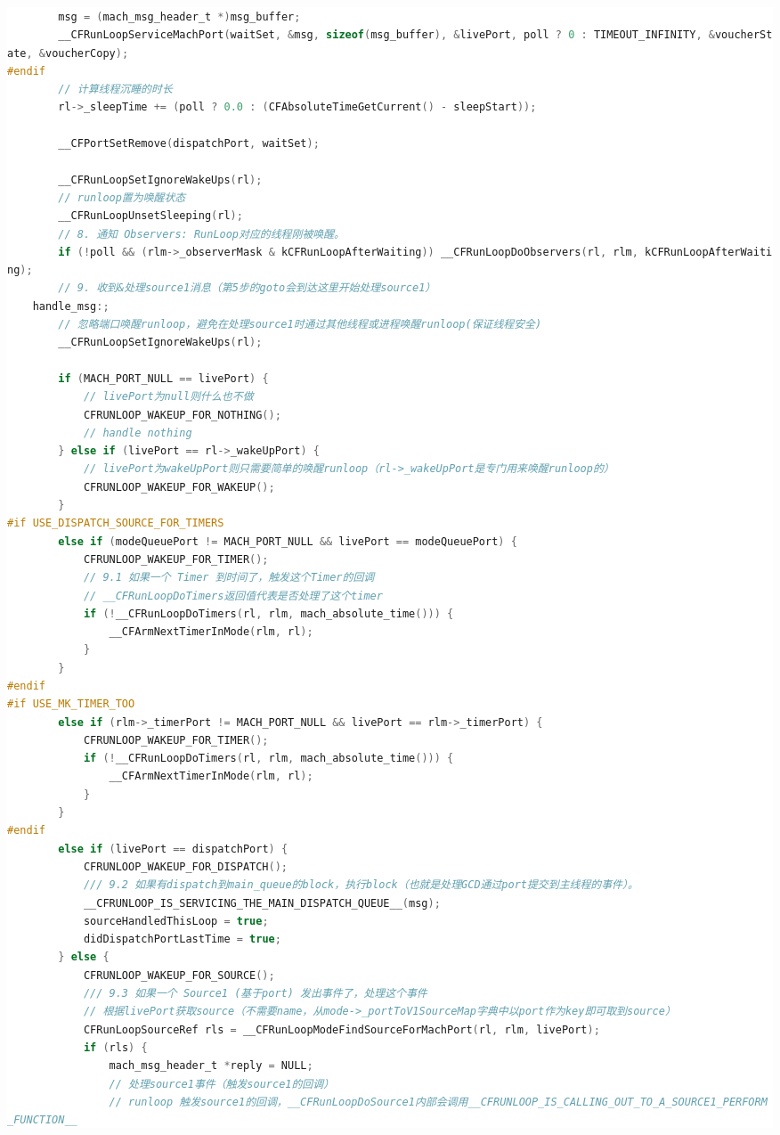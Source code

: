 ```c
        msg = (mach_msg_header_t *)msg_buffer;
        __CFRunLoopServiceMachPort(waitSet, &msg, sizeof(msg_buffer), &livePort, poll ? 0 : TIMEOUT_INFINITY, &voucherState, &voucherCopy);
#endif
        // 计算线程沉睡的时长
        rl->_sleepTime += (poll ? 0.0 : (CFAbsoluteTimeGetCurrent() - sleepStart));
        
        __CFPortSetRemove(dispatchPort, waitSet);
        
        __CFRunLoopSetIgnoreWakeUps(rl);
        // runloop置为唤醒状态
        __CFRunLoopUnsetSleeping(rl);
        // 8. 通知 Observers: RunLoop对应的线程刚被唤醒。
        if (!poll && (rlm->_observerMask & kCFRunLoopAfterWaiting)) __CFRunLoopDoObservers(rl, rlm, kCFRunLoopAfterWaiting);
        // 9. 收到&处理source1消息（第5步的goto会到达这里开始处理source1）
    handle_msg:;
        // 忽略端口唤醒runloop，避免在处理source1时通过其他线程或进程唤醒runloop(保证线程安全)
        __CFRunLoopSetIgnoreWakeUps(rl);
        
        if (MACH_PORT_NULL == livePort) {
            // livePort为null则什么也不做
            CFRUNLOOP_WAKEUP_FOR_NOTHING();
            // handle nothing
        } else if (livePort == rl->_wakeUpPort) {
            // livePort为wakeUpPort则只需要简单的唤醒runloop（rl->_wakeUpPort是专门用来唤醒runloop的）
            CFRUNLOOP_WAKEUP_FOR_WAKEUP();
        }
#if USE_DISPATCH_SOURCE_FOR_TIMERS
        else if (modeQueuePort != MACH_PORT_NULL && livePort == modeQueuePort) {
            CFRUNLOOP_WAKEUP_FOR_TIMER();
            // 9.1 如果一个 Timer 到时间了，触发这个Timer的回调
            // __CFRunLoopDoTimers返回值代表是否处理了这个timer
            if (!__CFRunLoopDoTimers(rl, rlm, mach_absolute_time())) {
                __CFArmNextTimerInMode(rlm, rl);
            }
        }
#endif
#if USE_MK_TIMER_TOO
        else if (rlm->_timerPort != MACH_PORT_NULL && livePort == rlm->_timerPort) {
            CFRUNLOOP_WAKEUP_FOR_TIMER();
            if (!__CFRunLoopDoTimers(rl, rlm, mach_absolute_time())) {
                __CFArmNextTimerInMode(rlm, rl);
            }
        }
#endif
        else if (livePort == dispatchPort) {
            CFRUNLOOP_WAKEUP_FOR_DISPATCH();
            /// 9.2 如果有dispatch到main_queue的block，执行block（也就是处理GCD通过port提交到主线程的事件）。
            __CFRUNLOOP_IS_SERVICING_THE_MAIN_DISPATCH_QUEUE__(msg);
            sourceHandledThisLoop = true;
            didDispatchPortLastTime = true;
        } else {
            CFRUNLOOP_WAKEUP_FOR_SOURCE();
            /// 9.3 如果一个 Source1 (基于port) 发出事件了，处理这个事件
            // 根据livePort获取source（不需要name，从mode->_portToV1SourceMap字典中以port作为key即可取到source）
            CFRunLoopSourceRef rls = __CFRunLoopModeFindSourceForMachPort(rl, rlm, livePort);
            if (rls) {
                mach_msg_header_t *reply = NULL;
                // 处理source1事件（触发source1的回调）
                // runloop 触发source1的回调，__CFRunLoopDoSource1内部会调用__CFRUNLOOP_IS_CALLING_OUT_TO_A_SOURCE1_PERFORM_FUNCTION__
```